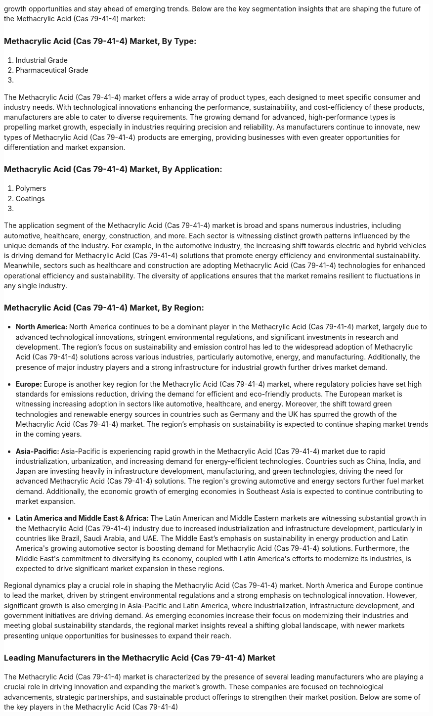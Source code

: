 growth opportunities and stay ahead of emerging trends. Below are the key segmentation insights that are shaping the future of the Methacrylic Acid (Cas 79-41-4) market:</p><h3><strong>Methacrylic Acid (Cas 79-41-4) Market, By Type:<br /></strong></h3><ol><li>Industrial Grade<li> Pharmaceutical Grade<li></li></ol><p>The Methacrylic Acid (Cas 79-41-4) market offers a wide array of product types, each designed to meet specific consumer and industry needs. With technological innovations enhancing the performance, sustainability, and cost-efficiency of these products, manufacturers are able to cater to diverse requirements. The growing demand for advanced, high-performance types is propelling market growth, especially in industries requiring precision and reliability. As manufacturers continue to innovate, new types of Methacrylic Acid (Cas 79-41-4) products are emerging, providing businesses with even greater opportunities for differentiation and market expansion.</p><h3>Methacrylic Acid (Cas 79-41-4) Market,&nbsp;By Application:</h3><ol><li>Polymers<li> Coatings<li></li></ol><p>The application segment of the Methacrylic Acid (Cas 79-41-4) market is broad and spans numerous industries, including automotive, healthcare, energy, construction, and more. Each sector is witnessing distinct growth patterns influenced by the unique demands of the industry. For example, in the automotive industry, the increasing shift towards electric and hybrid vehicles is driving demand for Methacrylic Acid (Cas 79-41-4) solutions that promote energy efficiency and environmental sustainability. Meanwhile, sectors such as healthcare and construction are adopting Methacrylic Acid (Cas 79-41-4) technologies for enhanced operational efficiency and sustainability. The diversity of applications ensures that the market remains resilient to fluctuations in any single industry.</p><h3>Methacrylic Acid (Cas 79-41-4) Market, By Region:</h3><ul><li><p><strong>North America:&nbsp;</strong>North America continues to be a dominant player in the Methacrylic Acid (Cas 79-41-4) market, largely due to advanced technological innovations, stringent environmental regulations, and significant investments in research and development. The region&rsquo;s focus on sustainability and emission control has led to the widespread adoption of Methacrylic Acid (Cas 79-41-4) solutions across various industries, particularly automotive, energy, and manufacturing. Additionally, the presence of major industry players and a strong infrastructure for industrial growth further drives market demand.</p></li><li><p><strong><strong>Europe:&nbsp;</strong></strong>Europe is another key region for the Methacrylic Acid (Cas 79-41-4) market, where regulatory policies have set high standards for emissions reduction, driving the demand for efficient and eco-friendly products. The European market is witnessing increasing adoption in sectors like automotive, healthcare, and energy. Moreover, the shift toward green technologies and renewable energy sources in countries such as Germany and the UK has spurred the growth of the Methacrylic Acid (Cas 79-41-4) market. The region&rsquo;s emphasis on sustainability is expected to continue shaping market trends in the coming years.</p></li><li><p><strong><strong>Asia-Pacific:&nbsp;</strong></strong>Asia-Pacific is experiencing rapid growth in the Methacrylic Acid (Cas 79-41-4) market due to rapid industrialization, urbanization, and increasing demand for energy-efficient technologies. Countries such as China, India, and Japan are investing heavily in infrastructure development, manufacturing, and green technologies, driving the need for advanced Methacrylic Acid (Cas 79-41-4) solutions. The region's growing automotive and energy sectors further fuel market demand. Additionally, the economic growth of emerging economies in Southeast Asia is expected to continue contributing to market expansion.</p></li><li><p><strong><strong>Latin America and Middle East &amp; Africa:&nbsp;</strong></strong>The Latin American and Middle Eastern markets are witnessing substantial growth in the Methacrylic Acid (Cas 79-41-4) industry due to increased industrialization and infrastructure development, particularly in countries like Brazil, Saudi Arabia, and UAE. The Middle East&rsquo;s emphasis on sustainability in energy production and Latin America's growing automotive sector is boosting demand for Methacrylic Acid (Cas 79-41-4) solutions. Furthermore, the Middle East's commitment to diversifying its economy, coupled with Latin America's efforts to modernize its industries, is expected to drive significant market expansion in these regions.</p></li></ul><p>Regional dynamics play a crucial role in shaping the Methacrylic Acid (Cas 79-41-4) market. North America and Europe continue to lead the market, driven by stringent environmental regulations and a strong emphasis on technological innovation. However, significant growth is also emerging in Asia-Pacific and Latin America, where industrialization, infrastructure development, and government initiatives are driving demand. As emerging economies increase their focus on modernizing their industries and meeting global sustainability standards, the regional market insights reveal a shifting global landscape, with newer markets presenting unique opportunities for businesses to expand their reach.</p><h3><strong>Leading Manufacturers in the Methacrylic Acid (Cas 79-41-4) Market</strong></h3><p>The Methacrylic Acid (Cas 79-41-4) market is characterized by the presence of several leading manufacturers who are playing a crucial role in driving innovation and expanding the market&rsquo;s growth. These companies are focused on technological advancements, strategic partnerships, and sustainable product offerings to strengthen their market position. Below are some of the key players in the Methacrylic Acid (Cas 79-41-4)